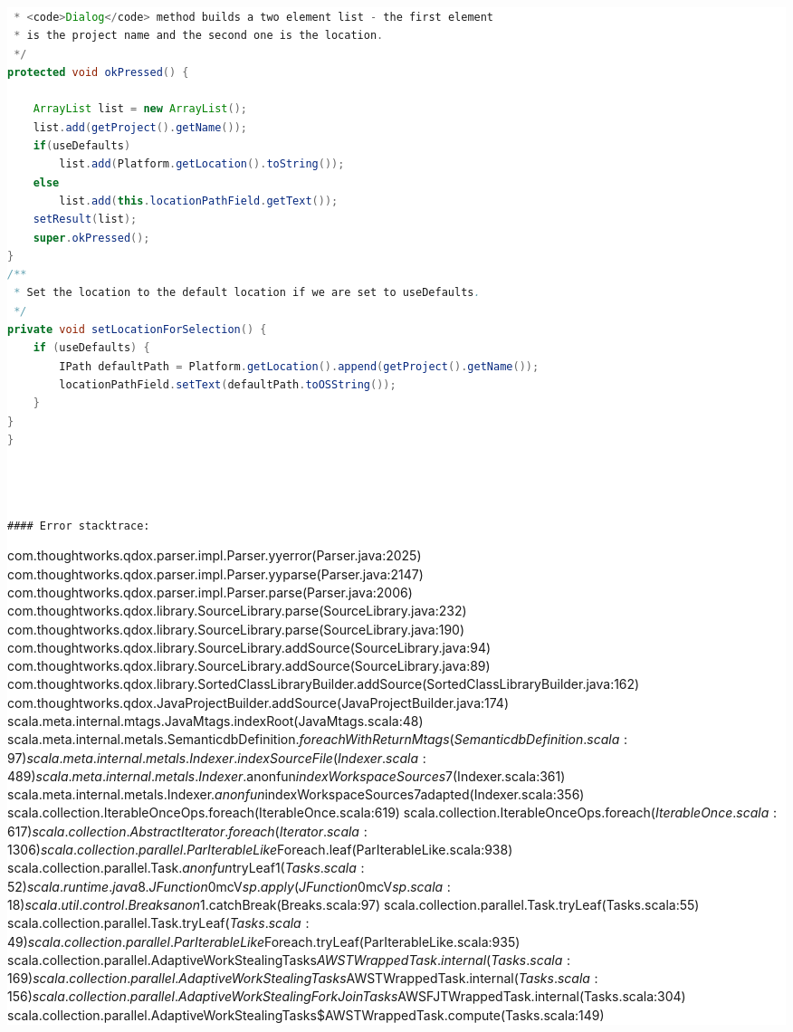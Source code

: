 ```java
 * <code>Dialog</code> method builds a two element list - the first element
 * is the project name and the second one is the location.
 */
protected void okPressed() {
	
	ArrayList list = new ArrayList();
	list.add(getProject().getName());
	if(useDefaults)
		list.add(Platform.getLocation().toString());
	else
		list.add(this.locationPathField.getText());
	setResult(list);
	super.okPressed();
}
/**
 * Set the location to the default location if we are set to useDefaults.
 */
private void setLocationForSelection() {
	if (useDefaults) {
		IPath defaultPath = Platform.getLocation().append(getProject().getName());
		locationPathField.setText(defaultPath.toOSString());
	}
}
}
```

```



#### Error stacktrace:

```
com.thoughtworks.qdox.parser.impl.Parser.yyerror(Parser.java:2025)
	com.thoughtworks.qdox.parser.impl.Parser.yyparse(Parser.java:2147)
	com.thoughtworks.qdox.parser.impl.Parser.parse(Parser.java:2006)
	com.thoughtworks.qdox.library.SourceLibrary.parse(SourceLibrary.java:232)
	com.thoughtworks.qdox.library.SourceLibrary.parse(SourceLibrary.java:190)
	com.thoughtworks.qdox.library.SourceLibrary.addSource(SourceLibrary.java:94)
	com.thoughtworks.qdox.library.SourceLibrary.addSource(SourceLibrary.java:89)
	com.thoughtworks.qdox.library.SortedClassLibraryBuilder.addSource(SortedClassLibraryBuilder.java:162)
	com.thoughtworks.qdox.JavaProjectBuilder.addSource(JavaProjectBuilder.java:174)
	scala.meta.internal.mtags.JavaMtags.indexRoot(JavaMtags.scala:48)
	scala.meta.internal.metals.SemanticdbDefinition$.foreachWithReturnMtags(SemanticdbDefinition.scala:97)
	scala.meta.internal.metals.Indexer.indexSourceFile(Indexer.scala:489)
	scala.meta.internal.metals.Indexer.$anonfun$indexWorkspaceSources$7(Indexer.scala:361)
	scala.meta.internal.metals.Indexer.$anonfun$indexWorkspaceSources$7$adapted(Indexer.scala:356)
	scala.collection.IterableOnceOps.foreach(IterableOnce.scala:619)
	scala.collection.IterableOnceOps.foreach$(IterableOnce.scala:617)
	scala.collection.AbstractIterator.foreach(Iterator.scala:1306)
	scala.collection.parallel.ParIterableLike$Foreach.leaf(ParIterableLike.scala:938)
	scala.collection.parallel.Task.$anonfun$tryLeaf$1(Tasks.scala:52)
	scala.runtime.java8.JFunction0$mcV$sp.apply(JFunction0$mcV$sp.scala:18)
	scala.util.control.Breaks$$anon$1.catchBreak(Breaks.scala:97)
	scala.collection.parallel.Task.tryLeaf(Tasks.scala:55)
	scala.collection.parallel.Task.tryLeaf$(Tasks.scala:49)
	scala.collection.parallel.ParIterableLike$Foreach.tryLeaf(ParIterableLike.scala:935)
	scala.collection.parallel.AdaptiveWorkStealingTasks$AWSTWrappedTask.internal(Tasks.scala:169)
	scala.collection.parallel.AdaptiveWorkStealingTasks$AWSTWrappedTask.internal$(Tasks.scala:156)
	scala.collection.parallel.AdaptiveWorkStealingForkJoinTasks$AWSFJTWrappedTask.internal(Tasks.scala:304)
	scala.collection.parallel.AdaptiveWorkStealingTasks$AWSTWrappedTask.compute(Tasks.scala:149)